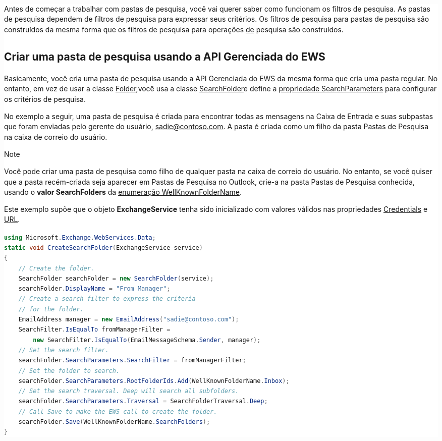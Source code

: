 Antes de começar a trabalhar com pastas de pesquisa, você vai querer saber como funcionam os filtros de pesquisa. As pastas de pesquisa dependem de filtros de pesquisa para expressar seus critérios. Os filtros de pesquisa para pastas de pesquisa são construídos da mesma forma que os filtros de pesquisa para operações [de](how-to-use-search-filters-with-ews-in-exchange.md) pesquisa são construídos. 
  
## <a name="create-a-search-folder-by-using-the-ews-managed-api"></a>Criar uma pasta de pesquisa usando a API Gerenciada do EWS
<a name="bk_CreateEWSMA"> </a>

Basicamente, você cria uma pasta de pesquisa usando a API Gerenciada do EWS da mesma forma que cria uma pasta regular. No entanto, em vez de usar a classe [Folder,](https://msdn.microsoft.com/library/microsoft.exchange.webservices.data.folder%28v=exchg.80%29.aspx)você usa a classe [SearchFolder](https://msdn.microsoft.com/library/microsoft.exchange.webservices.data.searchfolder%28v=exchg.80%29.aspx)e define a [propriedade SearchParameters](https://msdn.microsoft.com/library/microsoft.exchange.webservices.data.searchfolder.searchparameters%28v=exchg.80%29.aspx) para configurar os critérios de pesquisa. 
  
No exemplo a seguir, uma pasta de pesquisa é criada para encontrar todas as mensagens na Caixa de Entrada e suas subpastas que foram enviadas pelo gerente do usuário, sadie@contoso.com. A pasta é criada como um filho da pasta Pastas de Pesquisa na caixa de correio do usuário.
  
> [!NOTE]
> Você pode criar uma pasta de pesquisa como filho de qualquer pasta na caixa de correio do usuário. No entanto, se você quiser que a pasta recém-criada seja aparecer em Pastas de Pesquisa no Outlook, crie-a na pasta Pastas de Pesquisa conhecida, usando o **valor SearchFolders** da [enumeração WellKnownFolderName](https://msdn.microsoft.com/library/microsoft.exchange.webservices.data.wellknownfoldername%28v=exchg.80%29.aspx). 
  
Este exemplo supõe que o objeto **ExchangeService** tenha sido inicializado com valores válidos nas propriedades [Credentials](https://msdn.microsoft.com/library/microsoft.exchange.webservices.data.exchangeservicebase.credentials%28v=exchg.80%29.aspx) e [URL](https://msdn.microsoft.com/library/microsoft.exchange.webservices.data.exchangeservice.url%28v=exchg.80%29.aspx). 
  
```cs
using Microsoft.Exchange.WebServices.Data;
static void CreateSearchFolder(ExchangeService service)
{
    // Create the folder.
    SearchFolder searchFolder = new SearchFolder(service);
    searchFolder.DisplayName = "From Manager";
    // Create a search filter to express the criteria
    // for the folder.
    EmailAddress manager = new EmailAddress("sadie@contoso.com");
    SearchFilter.IsEqualTo fromManagerFilter =
        new SearchFilter.IsEqualTo(EmailMessageSchema.Sender, manager);
    // Set the search filter.
    searchFolder.SearchParameters.SearchFilter = fromManagerFilter;
    // Set the folder to search.
    searchFolder.SearchParameters.RootFolderIds.Add(WellKnownFolderName.Inbox);
    // Set the search traversal. Deep will search all subfolders.
    searchFolder.SearchParameters.Traversal = SearchFolderTraversal.Deep;
    // Call Save to make the EWS call to create the folder.
    searchFolder.Save(WellKnownFolderName.SearchFolders);
}
```
